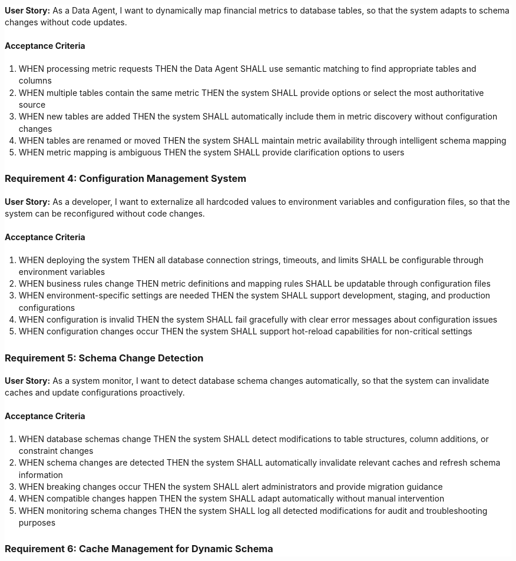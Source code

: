 **User Story:** As a Data Agent, I want to dynamically map financial metrics to database tables, so that the system adapts to schema changes without code updates.

#### Acceptance Criteria

1. WHEN processing metric requests THEN the Data Agent SHALL use semantic matching to find appropriate tables and columns
2. WHEN multiple tables contain the same metric THEN the system SHALL provide options or select the most authoritative source
3. WHEN new tables are added THEN the system SHALL automatically include them in metric discovery without configuration changes
4. WHEN tables are renamed or moved THEN the system SHALL maintain metric availability through intelligent schema mapping
5. WHEN metric mapping is ambiguous THEN the system SHALL provide clarification options to users

### Requirement 4: Configuration Management System

**User Story:** As a developer, I want to externalize all hardcoded values to environment variables and configuration files, so that the system can be reconfigured without code changes.

#### Acceptance Criteria

1. WHEN deploying the system THEN all database connection strings, timeouts, and limits SHALL be configurable through environment variables
2. WHEN business rules change THEN metric definitions and mapping rules SHALL be updatable through configuration files
3. WHEN environment-specific settings are needed THEN the system SHALL support development, staging, and production configurations
4. WHEN configuration is invalid THEN the system SHALL fail gracefully with clear error messages about configuration issues
5. WHEN configuration changes occur THEN the system SHALL support hot-reload capabilities for non-critical settings

### Requirement 5: Schema Change Detection

**User Story:** As a system monitor, I want to detect database schema changes automatically, so that the system can invalidate caches and update configurations proactively.

#### Acceptance Criteria

1. WHEN database schemas change THEN the system SHALL detect modifications to table structures, column additions, or constraint changes
2. WHEN schema changes are detected THEN the system SHALL automatically invalidate relevant caches and refresh schema information
3. WHEN breaking changes occur THEN the system SHALL alert administrators and provide migration guidance
4. WHEN compatible changes happen THEN the system SHALL adapt automatically without manual intervention
5. WHEN monitoring schema changes THEN the system SHALL log all detected modifications for audit and troubleshooting purposes

### Requirement 6: Cache Management for Dynamic Schema
